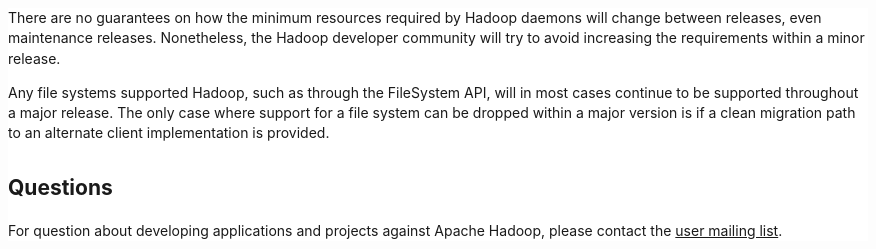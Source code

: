 There are no guarantees on how the minimum resources required by Hadoop daemons
will change between releases, even maintenance releases. Nonetheless, the
Hadoop developer community will try to avoid increasing the requirements within
a minor release.

Any file systems supported Hadoop, such as through the FileSystem API, will
in most cases continue to be supported throughout a major release. The only
case where support for a file system can be dropped within a major version is
if a clean migration path to an alternate client implementation is provided.

Questions
---------

For question about developing applications and projects against Apache Hadoop,
please contact the [user mailing list](mailto:user@hadoop.apache.org).
